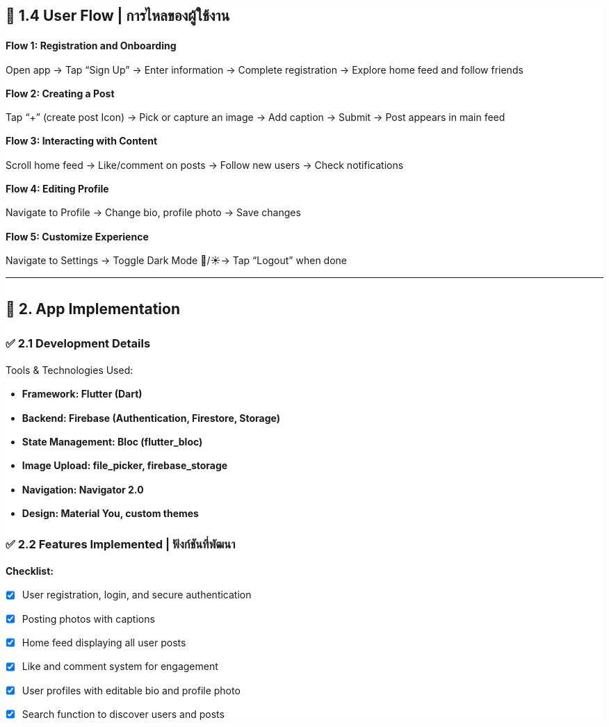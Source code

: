
## **📌 1.4 User Flow | การไหลของผู้ใช้งาน**

**Flow 1: Registration and Onboarding**

Open app → Tap “Sign Up” → Enter information → Complete registration → Explore home feed and follow friends

**Flow 2: Creating a Post**

Tap “+” (create post Icon) → Pick or capture an image → Add caption → Submit → Post appears in main feed

**Flow 3: Interacting with Content**

Scroll home feed → Like/comment on posts → Follow new users → Check notifications

**Flow 4: Editing Profile**

Navigate to Profile → Change bio, profile photo → Save changes

**Flow 5: Customize Experience**

Navigate to Settings  → Toggle Dark Mode 🌙/☀️→ Tap “Logout” when done

---

## **📌 2\. App Implementation**

### **✅ 2.1 Development Details**

Tools & Technologies Used:

* **Framework: Flutter (Dart)**

* **Backend: Firebase (Authentication, Firestore, Storage)**

* **State Management: Bloc (flutter\_bloc)**

* **Image Upload: file\_picker, firebase\_storage**

* **Navigation: Navigator 2.0**

* **Design: Material You, custom themes**

### **✅ 2.2 Features Implemented | ฟังก์ชันที่พัฒนา**

**Checklist:**

- [x] User registration, login, and secure authentication

- [x] Posting photos with captions

- [x] Home feed displaying all user posts

- [x] Like and comment system for engagement

- [x] User profiles with editable bio and profile photo  
- [x] Search function to discover users and posts
